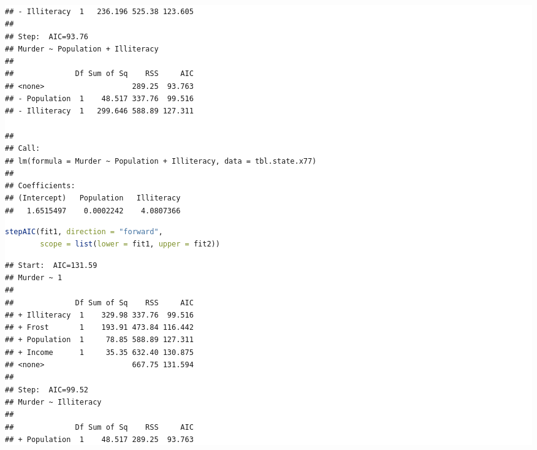     ## - Illiteracy  1   236.196 525.38 123.605
    ## 
    ## Step:  AIC=93.76
    ## Murder ~ Population + Illiteracy
    ## 
    ##              Df Sum of Sq    RSS     AIC
    ## <none>                    289.25  93.763
    ## - Population  1    48.517 337.76  99.516
    ## - Illiteracy  1   299.646 588.89 127.311

    ## 
    ## Call:
    ## lm(formula = Murder ~ Population + Illiteracy, data = tbl.state.x77)
    ## 
    ## Coefficients:
    ## (Intercept)   Population   Illiteracy  
    ##   1.6515497    0.0002242    4.0807366

``` r
stepAIC(fit1, direction = "forward", 
        scope = list(lower = fit1, upper = fit2))
```

    ## Start:  AIC=131.59
    ## Murder ~ 1
    ## 
    ##              Df Sum of Sq    RSS     AIC
    ## + Illiteracy  1    329.98 337.76  99.516
    ## + Frost       1    193.91 473.84 116.442
    ## + Population  1     78.85 588.89 127.311
    ## + Income      1     35.35 632.40 130.875
    ## <none>                    667.75 131.594
    ## 
    ## Step:  AIC=99.52
    ## Murder ~ Illiteracy
    ## 
    ##              Df Sum of Sq    RSS     AIC
    ## + Population  1    48.517 289.25  93.763